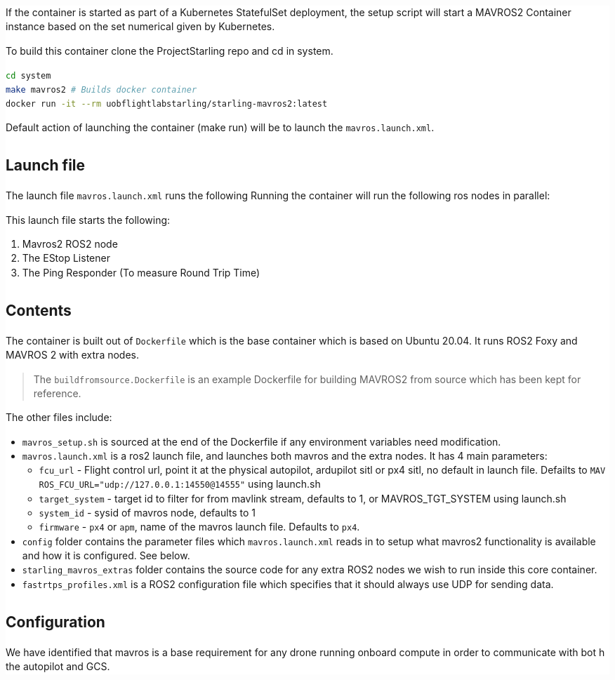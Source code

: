 If the container is started as part of a Kubernetes StatefulSet deployment, the setup script will start a MAVROS2 Container instance based on the set numerical given by Kubernetes.

To build this container clone the ProjectStarling repo and cd in system.

```bash
cd system
make mavros2 # Builds docker container
docker run -it --rm uobflightlabstarling/starling-mavros2:latest
```

Default action of launching the container (make run) will be to launch the `mavros.launch.xml`.

## Launch file

The launch file `mavros.launch.xml` runs the following
Running the container will run the following ros nodes in parallel:

This launch file starts the following:

1. Mavros2 ROS2 node
2. The EStop Listener
3. The Ping Responder (To measure Round Trip Time)


## Contents

The container is built out of `Dockerfile` which is the base container which is based on Ubuntu 20.04. It runs ROS2 Foxy and MAVROS 2 with extra nodes.

> The `buildfromsource.Dockerfile` is an example Dockerfile for building MAVROS2 from source which has been kept for reference.

The other files include:

- `mavros_setup.sh` is sourced at the end of the Dockerfile if any environment variables need modification.
- `mavros.launch.xml` is a ros2 launch file, and launches both mavros and the extra nodes. It has 4 main parameters:
     - `fcu_url` - Flight control url, point it at the physical autopilot, ardupilot sitl or px4 sitl, no default in launch file. Defailts to `MAVROS_FCU_URL="udp://127.0.0.1:14550@14555"` using launch.sh
     - `target_system` - target id to filter for from mavlink stream, defaults to 1, or MAVROS_TGT_SYSTEM using launch.sh
     - `system_id` - sysid of mavros node, defaults to 1
     - `firmware` - `px4` or `apm`, name of the mavros launch file. Defaults to `px4`.
- `config` folder contains the parameter files which `mavros.launch.xml` reads in to setup what mavros2 functionality is available and how it is configured. See below.
- `starling_mavros_extras` folder contains the source code for any extra ROS2 nodes we wish to run inside this core container.
- `fastrtps_profiles.xml` is a ROS2 configuration file which specifies that it should always use UDP for sending data.

## Configuration

We have identified that mavros is a base requirement for any drone running onboard compute in order to communicate with bot h the autopilot and GCS.
